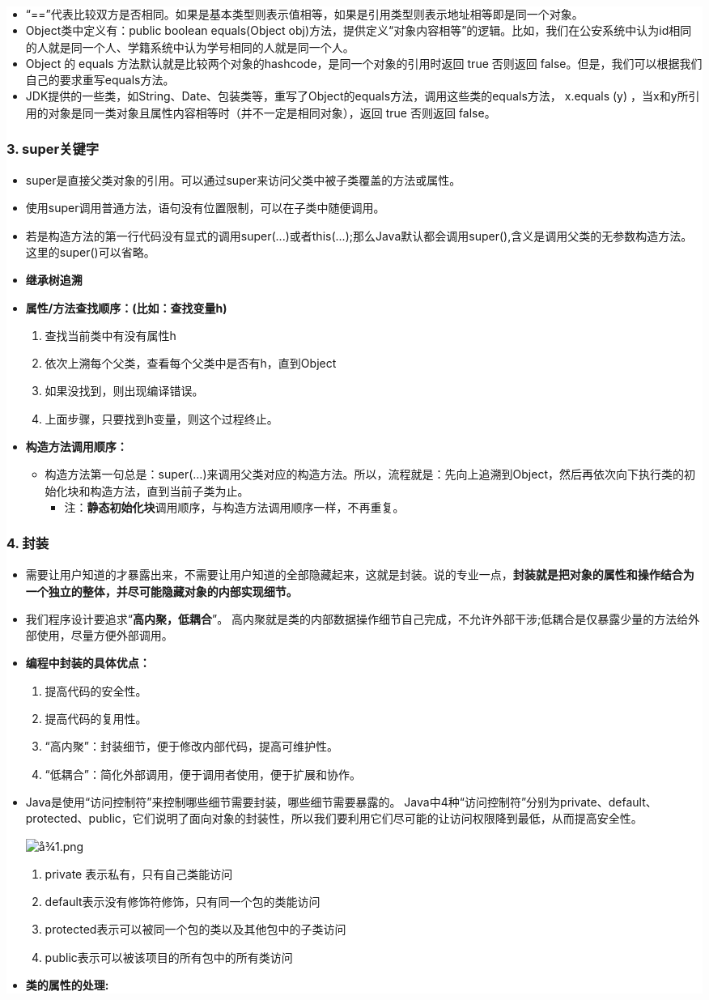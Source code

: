   - “==”代表比较双方是否相同。如果是基本类型则表示值相等，如果是引用类型则表示地址相等即是同一个对象。
  - Object类中定义有：public boolean equals(Object obj)方法，提供定义“对象内容相等”的逻辑。比如，我们在公安系统中认为id相同的人就是同一个人、学籍系统中认为学号相同的人就是同一个人。
  - Object 的 equals 方法默认就是比较两个对象的hashcode，是同一个对象的引用时返回 true 否则返回 false。但是，我们可以根据我们自己的要求重写equals方法。
  - JDK提供的一些类，如String、Date、包装类等，重写了Object的equals方法，调用这些类的equals方法， x.equals (y) ，当x和y所引用的对象是同一类对象且属性内容相等时（并不一定是相同对象），返回 true 否则返回 false。

### 3. super关键字

- super是直接父类对象的引用。可以通过super来访问父类中被子类覆盖的方法或属性。

- 使用super调用普通方法，语句没有位置限制，可以在子类中随便调用。

- 若是构造方法的第一行代码没有显式的调用super(...)或者this(...);那么Java默认都会调用super(),含义是调用父类的无参数构造方法。这里的super()可以省略。

- **继承树追溯**
- **属性/方法查找顺序：(比如：查找变量h)**
  
  1. 查找当前类中有没有属性h
  
  2. 依次上溯每个父类，查看每个父类中是否有h，直到Object
  
  3. 如果没找到，则出现编译错误。
  
  4. 上面步骤，只要找到h变量，则这个过程终止。
  
- **构造方法调用顺序：**
  
  - 构造方法第一句总是：super(…)来调用父类对应的构造方法。所以，流程就是：先向上追溯到Object，然后再依次向下执行类的初始化块和构造方法，直到当前子类为止。
    - 注：**静态初始化块**调用顺序，与构造方法调用顺序一样，不再重复。

### 4. 封装

- 需要让用户知道的才暴露出来，不需要让用户知道的全部隐藏起来，这就是封装。说的专业一点，**封装就是把对象的属性和操作结合为一个独立的整体，并尽可能隐藏对象的内部实现细节。**

- 我们程序设计要追求“**高内聚，低耦合**”。 高内聚就是类的内部数据操作细节自己完成，不允许外部干涉;低耦合是仅暴露少量的方法给外部使用，尽量方便外部调用。

- **编程中封装的具体优点：**

  1. 提高代码的安全性。

  2. 提高代码的复用性。

  3. “高内聚”：封装细节，便于修改内部代码，提高可维护性。

  4. “低耦合”：简化外部调用，便于调用者使用，便于扩展和协作。

- Java是使用“访问控制符”来控制哪些细节需要封装，哪些细节需要暴露的。 Java中4种“访问控制符”分别为private、default、protected、public，它们说明了面向对象的封装性，所以我们要利用它们尽可能的让访问权限降到最低，从而提高安全性。

  ![å¾1.png](https://www.sxt.cn/360shop/Public/admin/UEditor/20170522/1495417749528447.png)

  1. private 表示私有，只有自己类能访问

  2. default表示没有修饰符修饰，只有同一个包的类能访问

  3. protected表示可以被同一个包的类以及其他包中的子类访问

  4. public表示可以被该项目的所有包中的所有类访问

- **类的属性的处理:**
